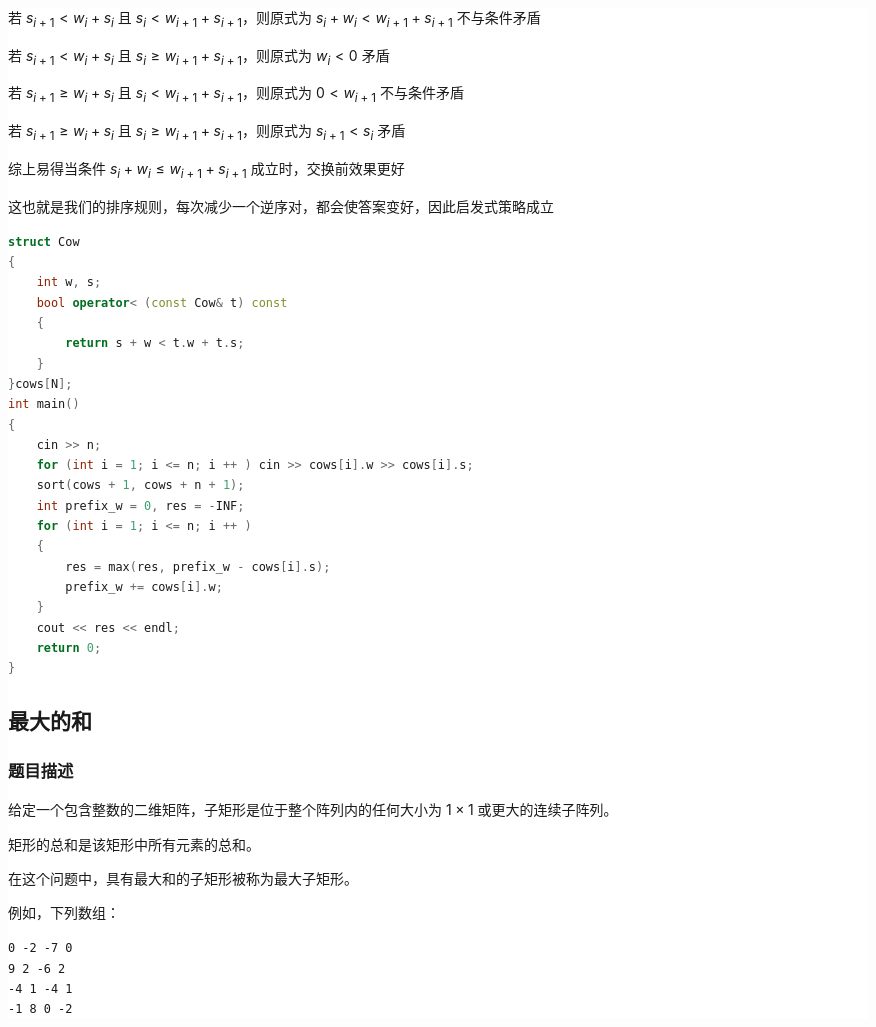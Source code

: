 若 $s_{i+1} < w_i+s_{i}$ 且 $s_{i} < w_{i+1}+s_{i+1}$，则原式为 $s_i + w_i < w_{i+1} + s_{i+1}$ 不与条件矛盾

若 $s_{i+1} < w_i+s_{i}$ 且 $s_{i} \ge w_{i+1}+s_{i+1}$，则原式为 $w_i < 0$ 矛盾

若 $s_{i+1} \ge w_i+s_{i}$ 且 $s_{i} < w_{i+1}+s_{i+1}$，则原式为 $0  < w_{i+1}$ 不与条件矛盾

若 $s_{i+1} \ge w_i+s_{i}$ 且 $s_{i} \ge w_{i+1}+s_{i+1}$，则原式为 $s_{i+1} < s_i$ 矛盾

综上易得当条件 $s_i + w_i \le w_{i+1} + s_{i+1}$ 成立时，交换前效果更好

这也就是我们的排序规则，每次减少一个逆序对，都会使答案变好，因此启发式策略成立


```cpp
struct Cow
{
    int w, s;
    bool operator< (const Cow& t) const
    {
        return s + w < t.w + t.s;
    }
}cows[N];
int main()
{
    cin >> n;
    for (int i = 1; i <= n; i ++ ) cin >> cows[i].w >> cows[i].s;
    sort(cows + 1, cows + n + 1);
    int prefix_w = 0, res = -INF;
    for (int i = 1; i <= n; i ++ )
    {
        res = max(res, prefix_w - cows[i].s);
        prefix_w += cows[i].w;
    }
    cout << res << endl;
    return 0;
}
```

## 最大的和

### 题目描述

给定一个包含整数的二维矩阵，子矩形是位于整个阵列内的任何大小为 $1×1$ 或更大的连续子阵列。

矩形的总和是该矩形中所有元素的总和。

在这个问题中，具有最大和的子矩形被称为最大子矩形。

例如，下列数组：

```
0 -2 -7 0 
9 2 -6 2 
-4 1 -4 1 
-1 8 0 -2 
```
